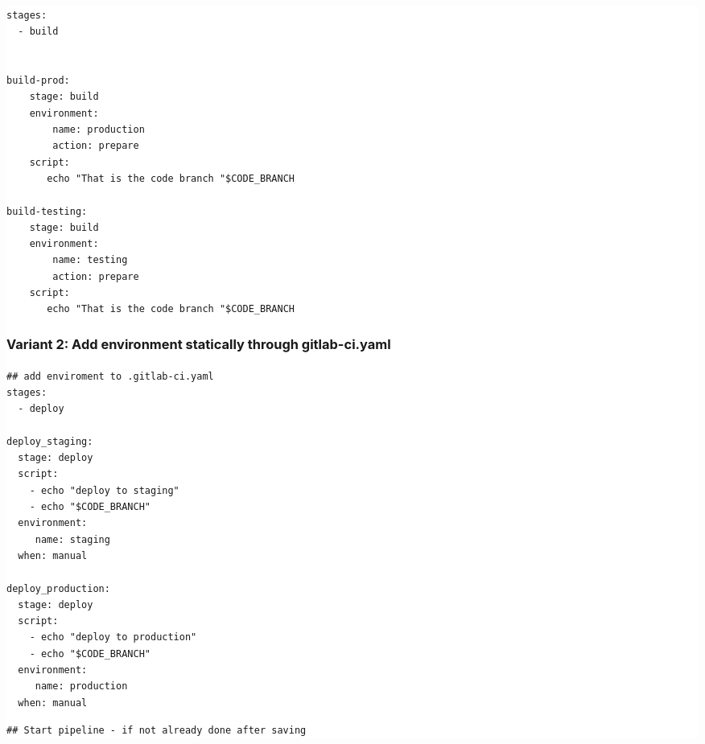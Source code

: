 ```
stages:
  - build


build-prod:
    stage: build
    environment:
        name: production
        action: prepare
    script:
       echo "That is the code branch "$CODE_BRANCH 

build-testing:
    stage: build
    environment:
        name: testing
        action: prepare
    script:
       echo "That is the code branch "$CODE_BRANCH

```

### Variant 2: Add environment statically through gitlab-ci.yaml 

```
## add enviroment to .gitlab-ci.yaml
stages:
  - deploy

deploy_staging:
  stage: deploy
  script:
    - echo "deploy to staging"
    - echo "$CODE_BRANCH"
  environment:
     name: staging
  when: manual

deploy_production:
  stage: deploy
  script:
    - echo "deploy to production"
    - echo "$CODE_BRANCH"
  environment:
     name: production
  when: manual
```

```
## Start pipeline - if not already done after saving
```
